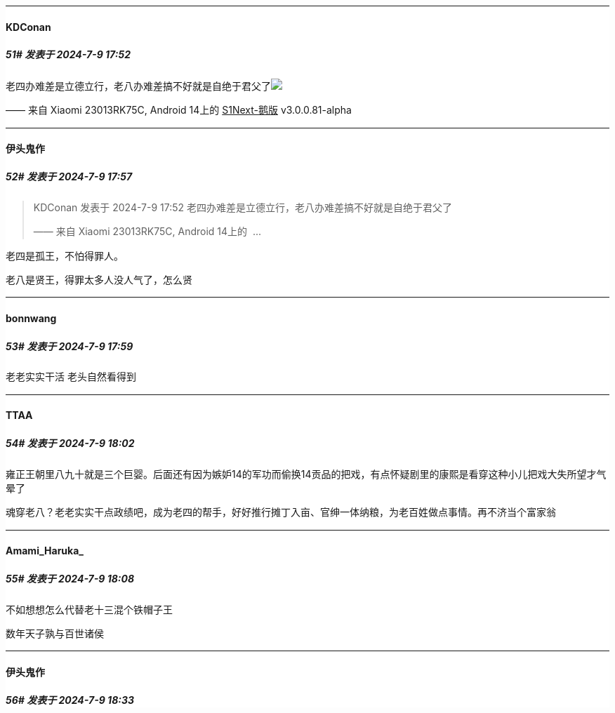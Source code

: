 
*****

####  KDConan  
##### 51#       发表于 2024-7-9 17:52

老四办难差是立德立行，老八办难差搞不好就是自绝于君父了<img src="https://static.saraba1st.com/image/smiley/face2017/001.png" referrerpolicy="no-referrer">

—— 来自 Xiaomi 23013RK75C, Android 14上的 [S1Next-鹅版](https://github.com/ykrank/S1-Next/releases) v3.0.0.81-alpha


*****

####  伊头鬼作  
##### 52#       发表于 2024-7-9 17:57

<blockquote>KDConan 发表于 2024-7-9 17:52
老四办难差是立德立行，老八办难差搞不好就是自绝于君父了

—— 来自 Xiaomi 23013RK75C, Android 14上的  ...</blockquote>
老四是孤王，不怕得罪人。

老八是贤王，得罪太多人没人气了，怎么贤

*****

####  bonnwang  
##### 53#       发表于 2024-7-9 17:59

老老实实干活
老头自然看得到


*****

####  TTAA  
##### 54#       发表于 2024-7-9 18:02

雍正王朝里八九十就是三个巨婴。后面还有因为嫉妒14的军功而偷换14贡品的把戏，有点怀疑剧里的康熙是看穿这种小儿把戏大失所望才气晕了

魂穿老八？老老实实干点政绩吧，成为老四的帮手，好好推行摊丁入亩、官绅一体纳粮，为老百姓做点事情。再不济当个富家翁


*****

####  Amami_Haruka_  
##### 55#       发表于 2024-7-9 18:08

不如想想怎么代替老十三混个铁帽子王

数年天子孰与百世诸侯


*****

####  伊头鬼作  
##### 56#       发表于 2024-7-9 18:33
